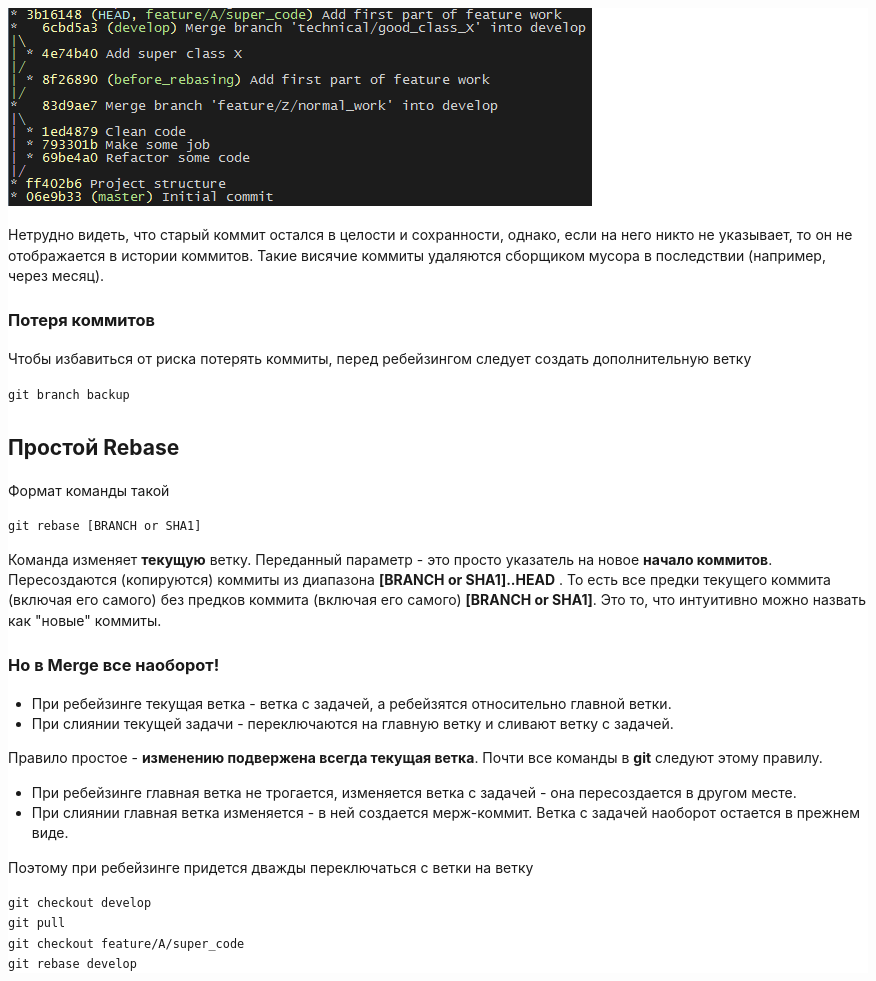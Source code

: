 ![](/assets/posts/git-rebase-overview/simple-rebase4.png)

Нетрудно видеть, что старый коммит остался в целости и сохранности, однако, если на него никто не указывает, то он не отображается в истории коммитов.
Такие висячие коммиты удаляются сборщиком мусора в последствии (например, через месяц).

### Потеря коммитов ###

Чтобы избавиться от риска потерять коммиты, перед ребейзингом следует создать дополнительную ветку

```
git branch backup
```

## Простой Rebase ##

Формат команды такой

```
git rebase [BRANCH or SHA1]
```

Команда изменяет **текущую** ветку.
Переданный параметр - это просто указатель на новое **начало коммитов**. Пересоздаются (копируются) коммиты из диапазона **[BRANCH or SHA1]..HEAD** .
То есть все предки текущего коммита (включая его самого) без предков коммита (включая его самого) **[BRANCH or SHA1]**.
Это то, что интуитивно можно назвать как "новые" коммиты.

### Но в Merge все наоборот! ###

- При ребейзинге текущая ветка - ветка с задачей, а ребейзятся относительно главной ветки.
- При слиянии текущей задачи - переключаются на главную ветку и сливают ветку с задачей.

Правило простое - **изменению подвержена всегда текущая ветка**. Почти все команды в **git** следуют этому правилу.

- При ребейзинге главная ветка не трогается, изменяется ветка с задачей - она пересоздается в другом месте.
- При слиянии главная ветка изменяется - в ней создается мерж-коммит. Ветка с задачей наоборот остается в прежнем виде.

Поэтому при ребейзинге придется дважды переключаться с ветки на ветку

```
git checkout develop
git pull
git checkout feature/A/super_code
git rebase develop
```


[^git_flow]: http://nvie.com/posts/a-successful-git-branching-model